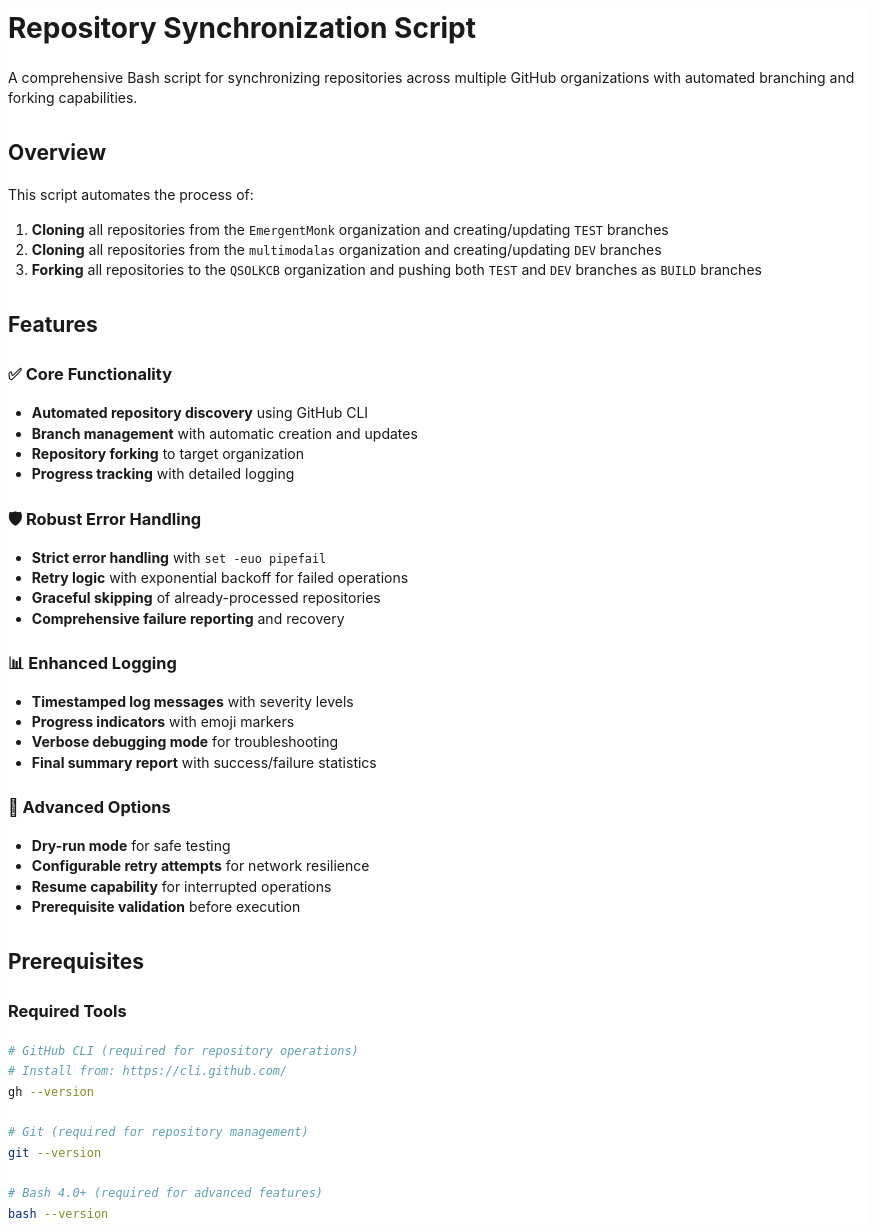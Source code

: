 # Repository Synchronization Script

A comprehensive Bash script for synchronizing repositories across multiple GitHub organizations with automated branching and forking capabilities.

## Overview

This script automates the process of:
1. **Cloning** all repositories from the `EmergentMonk` organization and creating/updating `TEST` branches
2. **Cloning** all repositories from the `multimodalas` organization and creating/updating `DEV` branches  
3. **Forking** all repositories to the `QSOLKCB` organization and pushing both `TEST` and `DEV` branches as `BUILD` branches

## Features

### ✅ Core Functionality
- **Automated repository discovery** using GitHub CLI
- **Branch management** with automatic creation and updates
- **Repository forking** to target organization
- **Progress tracking** with detailed logging

### 🛡️ Robust Error Handling
- **Strict error handling** with `set -euo pipefail`
- **Retry logic** with exponential backoff for failed operations
- **Graceful skipping** of already-processed repositories
- **Comprehensive failure reporting** and recovery

### 📊 Enhanced Logging
- **Timestamped log messages** with severity levels
- **Progress indicators** with emoji markers
- **Verbose debugging mode** for troubleshooting
- **Final summary report** with success/failure statistics

### 🔧 Advanced Options
- **Dry-run mode** for safe testing
- **Configurable retry attempts** for network resilience
- **Resume capability** for interrupted operations
- **Prerequisite validation** before execution

## Prerequisites

### Required Tools
```bash
# GitHub CLI (required for repository operations)
# Install from: https://cli.github.com/
gh --version

# Git (required for repository management)
git --version

# Bash 4.0+ (required for advanced features)
bash --version
```
